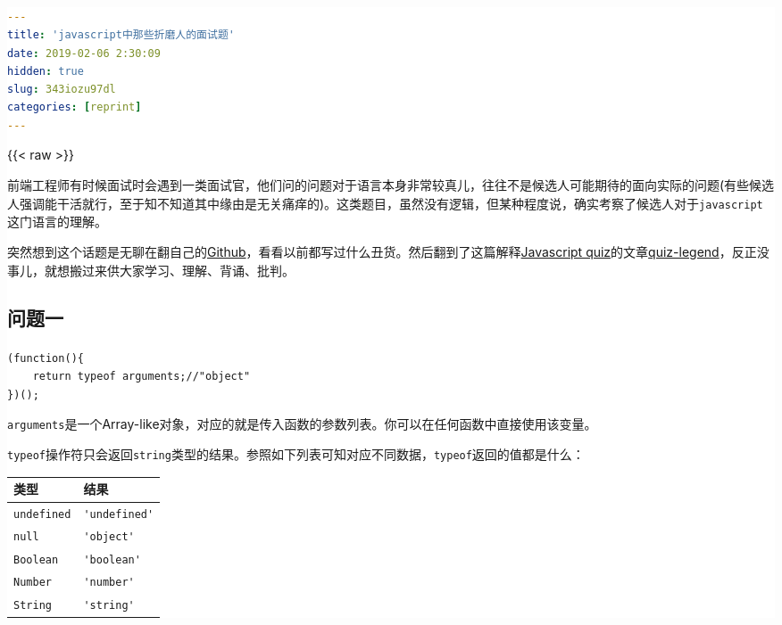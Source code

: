 ```yaml
---
title: 'javascript中那些折磨人的面试题' 
date: 2019-02-06 2:30:09
hidden: true
slug: 343iozu97dl
categories: [reprint]
---
```


{{< raw >}}

                    
<p>前端工程师有时候面试时会遇到一类面试官，他们问的问题对于语言本身非常较真儿，往往不是候选人可能期待的面向实际的问题(有些候选人强调能干活就行，至于知不知道其中缘由是无关痛痒的)。这类题目，虽然没有逻辑，但某种程度说，确实考察了候选人对于<code>javascript</code>这门语言的理解。</p>
<p>突然想到这个话题是无聊在翻自己的<a href="https://github.com/leftstick" rel="nofollow noreferrer" target="_blank">Github</a>，看看以前都写过什么丑货。然后翻到了这篇解释<a href="http://perfectionkills.com/javascript-quiz/" rel="nofollow noreferrer" target="_blank">Javascript quiz</a>的文章<a href="https://leftstick.github.io/quiz-legend/" rel="nofollow noreferrer" target="_blank">quiz-legend</a>，反正没事儿，就想搬过来供大家学习、理解、背诵、批判。</p>
<h2 id="articleHeader0">问题一</h2>
<div class="widget-codetool" style="display:none;">
      <div class="widget-codetool--inner">
      <span class="selectCode code-tool" data-toggle="tooltip" data-placement="top" title="" data-original-title="全选"></span>
      <span type="button" class="copyCode code-tool" data-toggle="tooltip" data-placement="top" data-clipboard-text="(function(){
    return typeof arguments;//&quot;object&quot;
})();" title="" data-original-title="复制"></span>
      <span type="button" class="saveToNote code-tool" data-toggle="tooltip" data-placement="top" title="" data-original-title="放进笔记"></span>
      </div>
      </div><pre class="javascript hljs"><code class="javascript">(<span class="hljs-function"><span class="hljs-keyword">function</span>(<span class="hljs-params"></span>)</span>{
    <span class="hljs-keyword">return</span> <span class="hljs-keyword">typeof</span> <span class="hljs-built_in">arguments</span>;<span class="hljs-comment">//"object"</span>
})();</code></pre>
<p><code>arguments</code>是一个Array-like对象，对应的就是传入函数的参数列表。你可以在任何函数中直接使用该变量。</p>
<p><code>typeof</code>操作符只会返回<code>string</code>类型的结果。参照如下列表可知对应不同数据，<code>typeof</code>返回的值都是什么：</p>
<table>
<thead><tr>
<th align="left">类型</th>
<th align="left">结果</th>
</tr></thead>
<tbody>
<tr>
<td align="left"><code>undefined</code></td>
<td align="left"><code>'undefined'</code></td>
</tr>
<tr>
<td align="left"><code>null</code></td>
<td align="left"><code>'object'</code></td>
</tr>
<tr>
<td align="left"><code>Boolean</code></td>
<td align="left"><code>'boolean'</code></td>
</tr>
<tr>
<td align="left"><code>Number</code></td>
<td align="left"><code>'number'</code></td>
</tr>
<tr>
<td align="left"><code>String</code></td>
<td align="left"><code>'string'</code></td>
</tr>